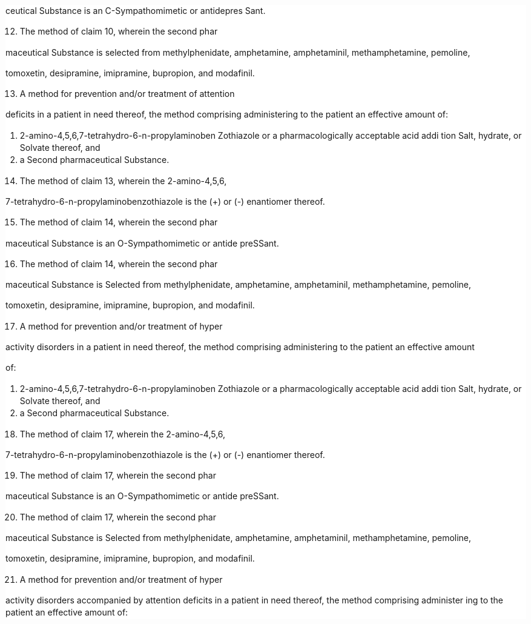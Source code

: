 ceutical Substance is an C-Sympathomimetic or antidepres Sant. 

12. The method of claim 10, wherein the second phar 

maceutical Substance is selected from methylphenidate, amphetamine, amphetaminil, methamphetamine, pemoline, 

tomoxetin, desipramine, imipramine, bupropion, and modafinil. 

13. A method for prevention and/or treatment of attention 

deficits in a patient in need thereof, the method comprising administering to the patient an effective amount of: 

1) 2-amino-4,5,6,7-tetrahydro-6-n-propylaminoben Zothiazole or a pharmacologically acceptable acid addi tion Salt, hydrate, or Solvate thereof, and 
1) a Second pharmaceutical Substance. 
14. The method of claim 13, wherein the 2-amino-4,5,6, 

7-tetrahydro-6-n-propylaminobenzothiazole is the (+) or (-) enantiomer thereof. 

15. The method of claim 14, wherein the second phar 

maceutical Substance is an O-Sympathomimetic or antide preSSant. 

16. The method of claim 14, wherein the second phar 

maceutical Substance is Selected from methylphenidate, amphetamine, amphetaminil, methamphetamine, pemoline, 

tomoxetin, desipramine, imipramine, bupropion, and modafinil. 

17. A method for prevention and/or treatment of hyper 

activity disorders in a patient in need thereof, the method comprising administering to the patient an effective amount 

of: 

1) 2-amino-4,5,6,7-tetrahydro-6-n-propylaminoben Zothiazole or a pharmacologically acceptable acid addi tion Salt, hydrate, or Solvate thereof, and 
1) a Second pharmaceutical Substance. 
18. The method of claim 17, wherein the 2-amino-4,5,6, 

7-tetrahydro-6-n-propylaminobenzothiazole is the (+) or (-) enantiomer thereof. 

19. The method of claim 17, wherein the second phar 

maceutical Substance is an O-Sympathomimetic or antide preSSant. 

20. The method of claim 17, wherein the second phar 

maceutical Substance is Selected from methylphenidate, amphetamine, amphetaminil, methamphetamine, pemoline, 

tomoxetin, desipramine, imipramine, bupropion, and modafinil. 

21. A method for prevention and/or treatment of hyper 

activity disorders accompanied by attention deficits in a patient in need thereof, the method comprising administer ing to the patient an effective amount of: 
